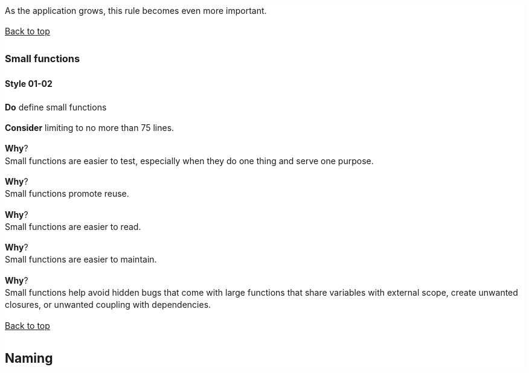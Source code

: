 As the application grows, this rule becomes even more important.

[Back to top](#toc)

<a id="01-02"></a>

### Small functions

#### Style 01-02

<div class="s-rule do">

**Do** define small functions

</div>

<div class="s-rule consider">

**Consider** limiting to no more than 75 lines.

</div>

<div class="s-why">

**Why**? <br />
Small functions are easier to test, especially when they do one thing and serve one purpose.

</div>

<div class="s-why">

**Why**? <br />
Small functions promote reuse.

</div>

<div class="s-why">

**Why**? <br />
Small functions are easier to read.

</div>

<div class="s-why">

**Why**? <br />
Small functions are easier to maintain.

</div>

<div class="s-why-last">

**Why**? <br />
Small functions help avoid hidden bugs that come with large functions that share variables with external scope, create unwanted closures, or unwanted coupling with dependencies.

</div>

[Back to top](#toc)

## Naming
